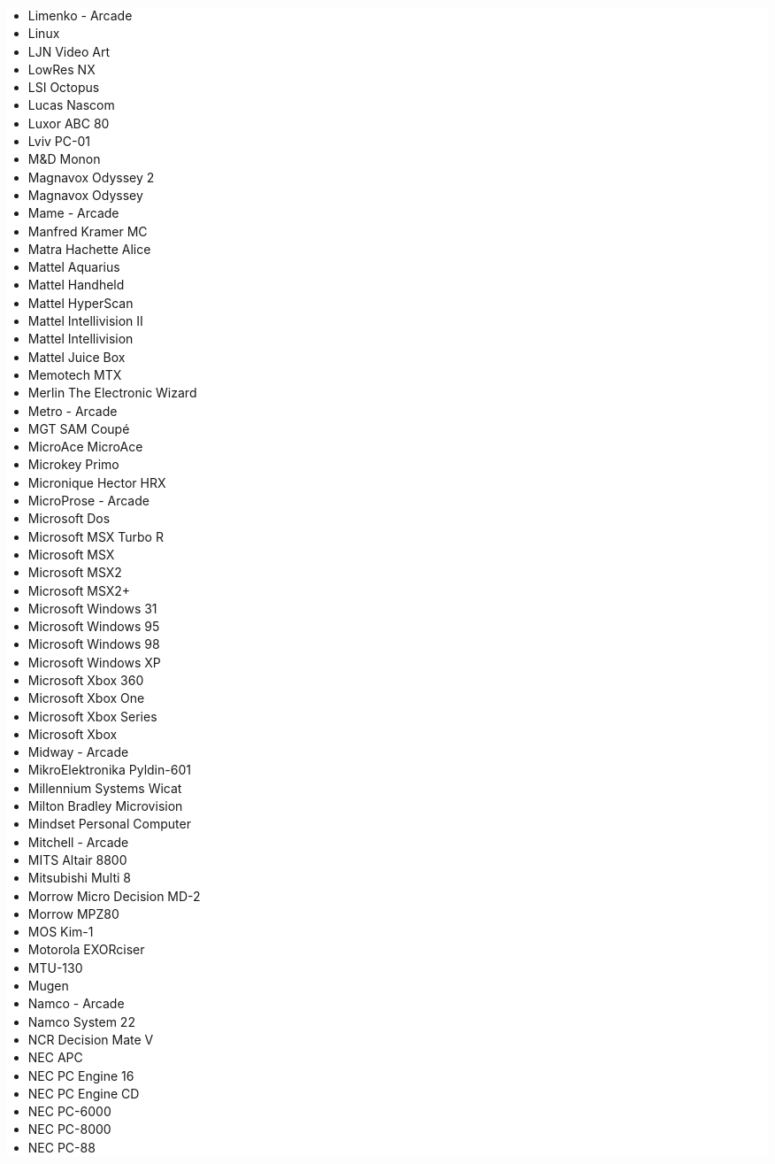 - Limenko - Arcade
- Linux
- LJN Video Art
- LowRes NX
- LSI Octopus
- Lucas Nascom
- Luxor ABC 80
- Lviv PC-01
- M&D Monon
- Magnavox Odyssey 2
- Magnavox Odyssey
- Mame - Arcade
- Manfred Kramer MC
- Matra Hachette Alice
- Mattel Aquarius
- Mattel Handheld
- Mattel HyperScan
- Mattel Intellivision II
- Mattel Intellivision
- Mattel Juice Box
- Memotech MTX
- Merlin The Electronic Wizard
- Metro - Arcade
- MGT SAM Coupé
- MicroAce MicroAce
- Microkey Primo
- Micronique Hector HRX
- MicroProse - Arcade
- Microsoft Dos
- Microsoft MSX Turbo R
- Microsoft MSX
- Microsoft MSX2
- Microsoft MSX2+
- Microsoft Windows 31
- Microsoft Windows 95
- Microsoft Windows 98
- Microsoft Windows XP
- Microsoft Xbox 360
- Microsoft Xbox One
- Microsoft Xbox Series
- Microsoft Xbox
- Midway - Arcade
- MikroElektronika Pyldin-601
- Millennium Systems Wicat
- Milton Bradley Microvision
- Mindset Personal Computer
- Mitchell - Arcade
- MITS Altair 8800
- Mitsubishi Multi 8
- Morrow Micro Decision MD-2
- Morrow MPZ80
- MOS Kim-1
- Motorola EXORciser
- MTU-130
- Mugen
- Namco - Arcade
- Namco System 22
- NCR Decision Mate V
- NEC APC
- NEC PC Engine 16
- NEC PC Engine CD
- NEC PC-6000
- NEC PC-8000
- NEC PC-88
